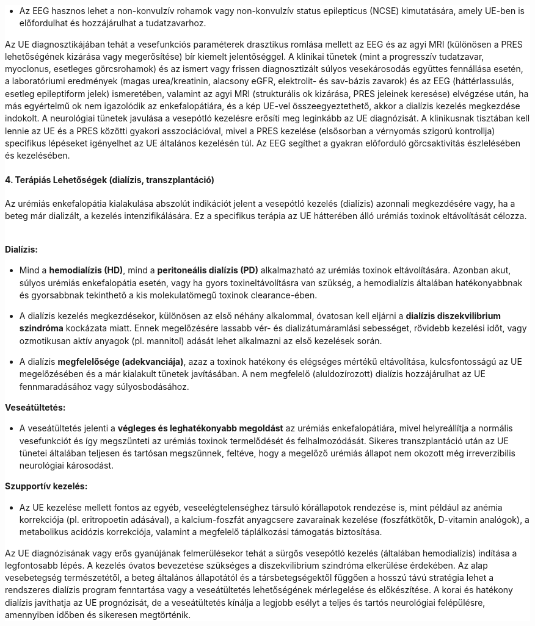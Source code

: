 - Az EEG hasznos lehet a non-konvulzív rohamok vagy non-konvulzív status epilepticus (NCSE) kimutatására, amely UE-ben is előfordulhat és hozzájárulhat a tudatzavarhoz.

Az UE diagnosztikájában tehát a vesefunkciós paraméterek drasztikus romlása mellett az EEG és az agyi MRI (különösen a PRES lehetőségének kizárása vagy megerősítése) bír kiemelt jelentőséggel. A klinikai tünetek (mint a progresszív tudatzavar, myoclonus, esetleges görcsrohamok) és az ismert vagy frissen diagnosztizált súlyos vesekárosodás együttes fennállása esetén, a laboratóriumi eredmények (magas urea/kreatinin, alacsony eGFR, elektrolit- és sav-bázis zavarok) és az EEG (háttérlassulás, esetleg epileptiform jelek) ismeretében, valamint az agyi MRI (strukturális ok kizárása, PRES jeleinek keresése) elvégzése után, ha más egyértelmű ok nem igazolódik az enkefalopátiára, és a kép UE-vel összeegyeztethető, akkor a dialízis kezelés megkezdése indokolt. A neurológiai tünetek javulása a vesepótló kezelésre erősíti meg leginkább az UE diagnózisát. A klinikusnak tisztában kell lennie az UE és a PRES közötti gyakori asszociációval, mivel a PRES kezelése (elsősorban a vérnyomás szigorú kontrollja) specifikus lépéseket igényelhet az UE általános kezelésén túl. Az EEG segíthet a gyakran előforduló görcsaktivitás észlelésében és kezelésében.

#### 4. Terápiás Lehetőségek (dialízis, transzplantáció)

Az urémiás enkefalopátia kialakulása abszolút indikációt jelent a vesepótló kezelés (dialízis) azonnali megkezdésére vagy, ha a beteg már dializált, a kezelés intenzifikálására. Ez a specifikus terápia az UE hátterében álló urémiás toxinok eltávolítását célozza.  

**Dialízis:**

- Mind a **hemodialízis (HD)**, mind a **peritoneális dialízis (PD)** alkalmazható az urémiás toxinok eltávolítására. Azonban akut, súlyos urémiás enkefalopátia esetén, vagy ha gyors toxineltávolításra van szükség, a hemodialízis általában hatékonyabbnak és gyorsabbnak tekinthető a kis molekulatömegű toxinok clearance-ében.  
    
- A dialízis kezelés megkezdésekor, különösen az első néhány alkalommal, óvatosan kell eljárni a **dialízis diszekvilibrium szindróma** kockázata miatt. Ennek megelőzésére lassabb vér- és dializátumáramlási sebességet, rövidebb kezelési időt, vagy ozmotikusan aktív anyagok (pl. mannitol) adását lehet alkalmazni az első kezelések során.  
    
- A dialízis **megfelelősége (adekvanciája)**, azaz a toxinok hatékony és elégséges mértékű eltávolítása, kulcsfontosságú az UE megelőzésében és a már kialakult tünetek javításában. A nem megfelelő (aluldozírozott) dialízis hozzájárulhat az UE fennmaradásához vagy súlyosbodásához.  
    

**Veseátültetés:**

- A veseátültetés jelenti a **végleges és leghatékonyabb megoldást** az urémiás enkefalopátiára, mivel helyreállítja a normális vesefunkciót és így megszünteti az urémiás toxinok termelődését és felhalmozódását. Sikeres transzplantáció után az UE tünetei általában teljesen és tartósan megszűnnek, feltéve, hogy a megelőző urémiás állapot nem okozott még irreverzibilis neurológiai károsodást.  
    

**Szupportív kezelés:**

- Az UE kezelése mellett fontos az egyéb, veseelégtelenséghez társuló kórállapotok rendezése is, mint például az anémia korrekciója (pl. eritropoetin adásával), a kalcium-foszfát anyagcsere zavarainak kezelése (foszfátkötők, D-vitamin analógok), a metabolikus acidózis korrekciója, valamint a megfelelő táplálkozási támogatás biztosítása.  
    

Az UE diagnózisának vagy erős gyanújának felmerülésekor tehát a sürgős vesepótló kezelés (általában hemodialízis) indítása a legfontosabb lépés. A kezelés óvatos bevezetése szükséges a diszekvilibrium szindróma elkerülése érdekében. Az alap vesebetegség természetétől, a beteg általános állapotától és a társbetegségektől függően a hosszú távú stratégia lehet a rendszeres dialízis program fenntartása vagy a veseátültetés lehetőségének mérlegelése és előkészítése. A korai és hatékony dialízis javíthatja az UE prognózisát, de a veseátültetés kínálja a legjobb esélyt a teljes és tartós neurológiai felépülésre, amennyiben időben és sikeresen megtörténik.
